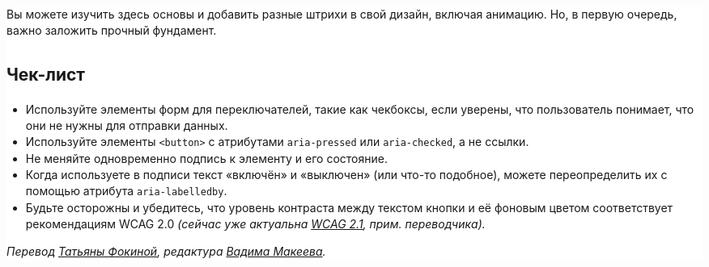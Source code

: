 Вы можете изучить здесь основы и добавить разные штрихи в свой дизайн, включая анимацию. Но, в первую очередь, важно заложить прочный фундамент.

## Чек-лист

- Используйте элементы форм для переключателей, такие как чекбоксы, если уверены, что пользователь понимает, что они не нужны для отправки данных.
- Используйте элементы `<button>` с атрибутами `aria-pressed` или `aria-checked`, а не ссылки.
- Не меняйте одновременно подпись к элементу и его состояние.
- Когда используете в подписи текст «включён» и «выключен» (или что-то подобное), можете переопределить их с помощью атрибута `aria-labelledby`.
- Будьте осторожны и убедитесь, что уровень контраста между текстом кнопки и её фоновым цветом соответствует рекомендациям WCAG 2.0 _(сейчас уже актуальна [WCAG 2.1](https://www.w3.org/TR/WCAG21/#contrast-minimum), прим. переводчика)._

_Перевод [Татьяны Фокиной](https://medium.com/@fokinatatiana), редактура [Вадима Макеева](https://medium.com/@pepelsbey)._
